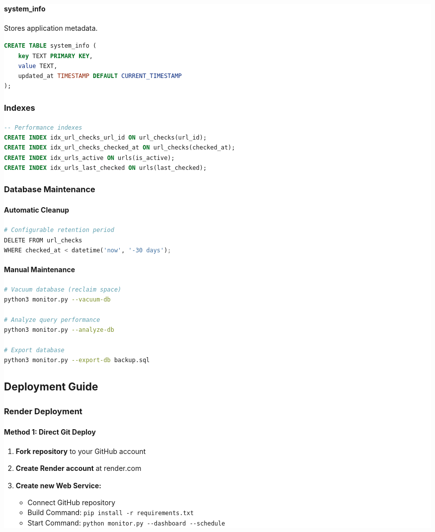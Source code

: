 #### system_info
Stores application metadata.

```sql
CREATE TABLE system_info (
    key TEXT PRIMARY KEY,
    value TEXT,
    updated_at TIMESTAMP DEFAULT CURRENT_TIMESTAMP
);
```

### Indexes

```sql
-- Performance indexes
CREATE INDEX idx_url_checks_url_id ON url_checks(url_id);
CREATE INDEX idx_url_checks_checked_at ON url_checks(checked_at);
CREATE INDEX idx_urls_active ON urls(is_active);
CREATE INDEX idx_urls_last_checked ON urls(last_checked);
```

### Database Maintenance

#### Automatic Cleanup
```python
# Configurable retention period
DELETE FROM url_checks 
WHERE checked_at < datetime('now', '-30 days');
```

#### Manual Maintenance
```bash
# Vacuum database (reclaim space)
python3 monitor.py --vacuum-db

# Analyze query performance
python3 monitor.py --analyze-db

# Export database
python3 monitor.py --export-db backup.sql
```

## Deployment Guide

### Render Deployment

#### Method 1: Direct Git Deploy

1. **Fork repository** to your GitHub account

2. **Create Render account** at render.com

3. **Create new Web Service:**
   - Connect GitHub repository
   - Build Command: `pip install -r requirements.txt`
   - Start Command: `python monitor.py --dashboard --schedule`
